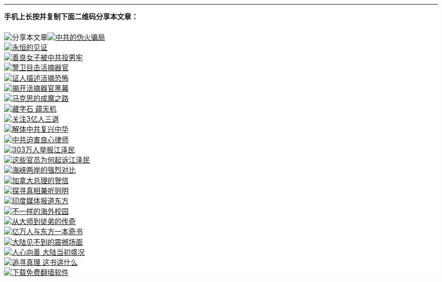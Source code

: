 <hr>    <strong>手机上长按并复制下面二维码分享本文章：</strong><br><br><img src="https://chart.apis.google.com/chart?cht=qr&chs=240x240&choe=UTF-8&chld=M|2&chl=/gb/20/12/31/n12657382.md%231" title="分享本文章"></td><td valign=TOP><a href="/gb/16/1/21/n4622075.md?dfh#1" target="_blank"><img src="https://raw.githubusercontent.com/sisaow318/djy/master/gb/300/wei-f1.jpg" title="中共的伪火骗局"  alt="中共的伪火骗局"></a><br><a href="https://github.com/sisaow318/www/blob/master/README.md?dfh#9" target="_blank"><img src="https://raw.githubusercontent.com/sisaow318/djy/master/gb/300/yong-h.jpg" title="永恒的见证"  alt="永恒的见证"></a><br><a href="/gb/13/9/29/n3974789.md?dfh#1" target="_blank"><img src="https://raw.githubusercontent.com/sisaow318/djy/master/gb/300/shang-lnz.jpg" title="善良女子被中共投男牢"  alt="善良女子被中共投男牢"></a><br><a href="/gb/16/3/16/n4663449.md?dfh#1" target="_blank"><img src="https://raw.githubusercontent.com/sisaow318/djy/master/gb/300/huo-z3.jpg" title="警卫目击活摘器官"  alt="警卫目击活摘器官"></a><br><a href="/gb/16/8/7/n8177641.md?dfh#1" target="_blank"><img src="https://raw.githubusercontent.com/sisaow318/djy/master/gb/300/huo-z4.jpg" title="证人描述活摘恐怖"  alt="证人描述活摘恐怖"></a><br><a href="/gb/10/4/19/n2881569.md?dfh#1" target="_blank"><img src="https://raw.githubusercontent.com/sisaow318/djy/master/gb/300/huo-z1.jpg" title="揭开活摘器官黑幕"  alt="揭开活摘器官黑幕"></a><br><a href="/gb/10/11/7/n3077476.md?dfh#1" target="_blank"><img src="https://raw.githubusercontent.com/sisaow318/djy/master/gb/300/ma-ks.jpg" title="马克思的成魔之路"  alt="马克思的成魔之路"></a><br><a href="/gb/14/6/9/n4173977.md?dfh#1" target="_blank"><img src="https://raw.githubusercontent.com/sisaow318/djy/master/gb/300/chang-zs.jpg" title="藏字石 蕴天机"  alt="藏字石 蕴天机"></a><br><a href="/gb/18/5/10/n10381511.md?dfh#1" target="_blank"><img src="https://raw.githubusercontent.com/sisaow318/djy/master/gb/300/st1.jpg" title="关注3亿人三退"  alt="关注3亿人三退"></a><br><a href="/gb/18/3/21/n10237682.md?dfh#1" target="_blank"><img src="https://raw.githubusercontent.com/sisaow318/djy/master/gb/300/jie-t.jpg" title="解体中共复兴中华"  alt="解体中共复兴中华"></a><br><a href="/gb/9/2/9/n2422991.md?dfh#1" target="_blank"><img src="https://raw.githubusercontent.com/sisaow318/djy/master/gb/300/gao-zs.jpg" title="中共迫害良心律师"  alt="中共迫害良心律师"></a><br><a href="/gb/18/12/9/n10900044.md?dfh#1" target="_blank"><img src="https://raw.githubusercontent.com/sisaow318/djy/master/gb/300/sj1.jpg" title="303万人举报江泽民"  alt="303万人举报江泽民"></a><br><a href="/gb/18/8/28/n10672014.md?dfh#1" target="_blank"><img src="https://raw.githubusercontent.com/sisaow318/djy/master/gb/300/sj2.jpg" title="这些官员为何起诉江泽民"  alt="这些官员为何起诉江泽民"></a><br><a href="/gb/8/12/18/n2367165.md?dfh#1" target="_blank"><img src="https://raw.githubusercontent.com/sisaow318/djy/master/gb/300/liangan.jpg" title="海峡两岸的强烈对比"  alt="海峡两岸的强烈对比"></a><br><a href="/gb/15/12/10/n4593139.md?dfh#1" target="_blank"><img src="https://raw.githubusercontent.com/sisaow318/djy/master/gb/300/jia-ndzl.jpg" title="加拿大总理的贺信"  alt="加拿大总理的贺信"></a><br><a href="/gb/11/6/17/n3289382.md?dfh#1" target="_blank"><img src="https://raw.githubusercontent.com/sisaow318/djy/master/gb/300/xiao-wd.jpg" title="探寻真相兼听则明"  alt="探寻真相兼听则明"></a><br><a href="/gb/18/10/27/n10812623.md?dfh#1" target="_blank"><img src="https://raw.githubusercontent.com/sisaow318/djy/master/gb/300/yindu.jpg" title="印度媒体报道东方"  alt="印度媒体报道东方"></a><br><a href="/gb/18/6/9/n10469652.md?dfh#1" target="_blank"><img src="https://raw.githubusercontent.com/sisaow318/djy/master/gb/300/xie-j.jpg" title="不一样的海外校园"  alt="不一样的海外校园"></a><br><a href="/gb/7/4/5/n1669415.md?dfh#1" target="_blank"><img src="https://raw.githubusercontent.com/sisaow318/djy/master/gb/300/li-up.jpg" title="从大师到徒弟的传奇"  alt="从大师到徒弟的传奇"></a><br><a href="/gb/17/5/26/n9191512.md?dfh#1" target="_blank"><img src="https://raw.githubusercontent.com/sisaow318/djy/master/gb/300/zfl2.jpg" title="亿万人与东方一本奇书"  alt="亿万人与东方一本奇书"></a><br><a href="/gb/13/11/27/n4020290.md?dfh#1" target="_blank"><img src="https://raw.githubusercontent.com/sisaow318/djy/master/gb/300/zhen-h.jpg" title="大陆见不到的震撼场面"  alt="大陆见不到的震撼场面"></a><br><a href="/gb/15/7/17/n4482910.md?dfh#1" target="_blank"><img src="https://raw.githubusercontent.com/sisaow318/djy/master/gb/300/dalu-sk.jpg" title="人心向善 大陆当初盛况"  alt="人心向善 大陆当初盛况"></a><br><a href="/gb/19/1/5/n10955468.md?dfh#1" target="_blank"><img src="https://raw.githubusercontent.com/sisaow318/djy/master/gb/300/zfl1.jpg" title="追寻真理 这书讲什么"  alt="追寻真理 这书讲什么"></a><br><a href="https://github.com/bannedbook/fanqiang/wiki" target="_blank"><img src="https://raw.githubusercontent.com/sisaow318/djy/master/gb/300/fq1.jpg" title="下载免费翻墙软件"  alt="下载免费翻墙软件"></a><br></td></tr></table>
